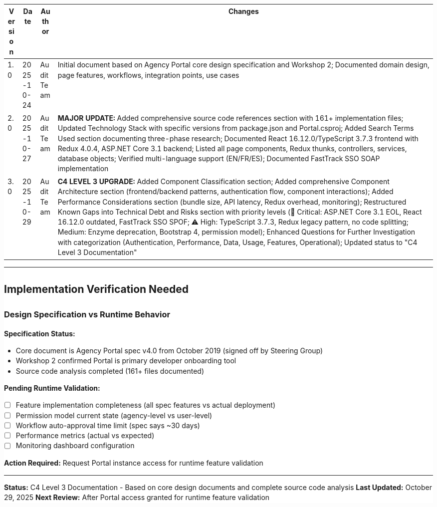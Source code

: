 | Version | Date | Author | Changes |
|---------|------|--------|---------|
| 1.0 | 2025-10-24 | Audit Team | Initial document based on Agency Portal core design specification and Workshop 2; Documented domain design, page features, workflows, integration points, use cases |
| 2.0 | 2025-10-27 | Audit Team | **MAJOR UPDATE:** Added comprehensive source code references section with 161+ implementation files; Updated Technology Stack with specific versions from package.json and Portal.csproj; Added Search Terms Used section documenting three-phase research; Documented React 16.12.0/TypeScript 3.7.3 frontend with Redux 4.0.4, ASP.NET Core 3.1 backend; Listed all page components, Redux thunks, controllers, services, database objects; Verified multi-language support (EN/FR/ES); Documented FastTrack SSO SOAP implementation |
| 3.0 | 2025-10-29 | Audit Team | **C4 LEVEL 3 UPGRADE:** Added Component Classification section; Added comprehensive Component Architecture section (frontend/backend patterns, authentication flow, component interactions); Added Performance Considerations section (bundle size, API latency, Redux overhead, monitoring); Restructured Known Gaps into Technical Debt and Risks section with priority levels (🔴 Critical: ASP.NET Core 3.1 EOL, React 16.12.0 outdated, FastTrack SSO SPOF; ⚠️ High: TypeScript 3.7.3, Redux legacy pattern, no code splitting; Medium: Enzyme deprecation, Bootstrap 4, permission model); Enhanced Questions for Further Investigation with categorization (Authentication, Performance, Data, Usage, Features, Operational); Updated status to "C4 Level 3 Documentation" |

---

## Implementation Verification Needed

### Design Specification vs Runtime Behavior

**Specification Status:**

- Core document is Agency Portal spec v4.0 from October 2019 (signed off by Steering Group)
- Workshop 2 confirmed Portal is primary developer onboarding tool
- Source code analysis completed (161+ files documented)

**Pending Runtime Validation:**

- [ ] Feature implementation completeness (all spec features vs actual deployment)
- [ ] Permission model current state (agency-level vs user-level)
- [ ] Workflow auto-approval time limit (spec says ~30 days)
- [ ] Performance metrics (actual vs expected)
- [ ] Monitoring dashboard configuration

**Action Required:** Request Portal instance access for runtime feature validation

---

**Status:** C4 Level 3 Documentation - Based on core design documents and complete source code analysis
**Last Updated:** October 29, 2025
**Next Review:** After Portal access granted for runtime feature validation
